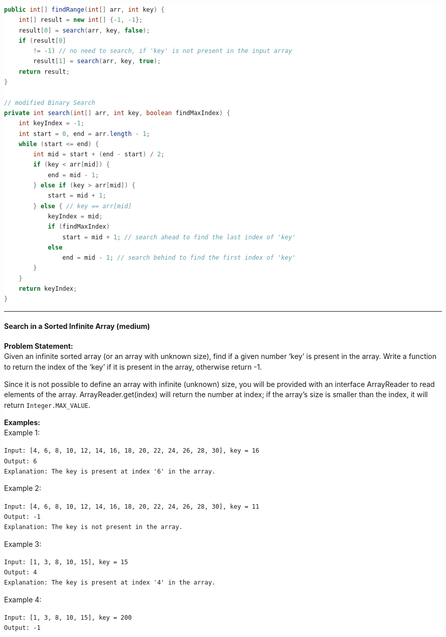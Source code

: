 ```java
public int[] findRange(int[] arr, int key) {
    int[] result = new int[] {-1, -1};
    result[0] = search(arr, key, false);
    if (result[0]
        != -1) // no need to search, if 'key' is not present in the input array
        result[1] = search(arr, key, true);
    return result;
}

// modified Binary Search
private int search(int[] arr, int key, boolean findMaxIndex) {
    int keyIndex = -1;
    int start = 0, end = arr.length - 1;
    while (start <= end) {
        int mid = start + (end - start) / 2;
        if (key < arr[mid]) {
            end = mid - 1;
        } else if (key > arr[mid]) {
            start = mid + 1;
        } else { // key == arr[mid]
            keyIndex = mid;
            if (findMaxIndex)
                start = mid + 1; // search ahead to find the last index of 'key'
            else
                end = mid - 1; // search behind to find the first index of 'key'
        }
    }
    return keyIndex;
}
```
<hr>

#### Search in a Sorted Infinite Array (medium)
**Problem Statement:**  
Given an infinite sorted array (or an array with unknown size), find if a given number ‘key’ is present in the array. Write a function to return the index of the ‘key’ if it is present in the array, otherwise return -1.

Since it is not possible to define an array with infinite (unknown) size, you will be provided with an interface ArrayReader to read elements of the array. ArrayReader.get(index) will return the number at index; if the array’s size is smaller than the index, it will return `Integer.MAX_VALUE`.

**Examples:**  
Example 1:
```
Input: [4, 6, 8, 10, 12, 14, 16, 18, 20, 22, 24, 26, 28, 30], key = 16
Output: 6
Explanation: The key is present at index '6' in the array.
```
Example 2:
```
Input: [4, 6, 8, 10, 12, 14, 16, 18, 20, 22, 24, 26, 28, 30], key = 11
Output: -1
Explanation: The key is not present in the array.
```
Example 3:
```
Input: [1, 3, 8, 10, 15], key = 15
Output: 4
Explanation: The key is present at index '4' in the array.
```
Example 4:
```
Input: [1, 3, 8, 10, 15], key = 200
Output: -1
```